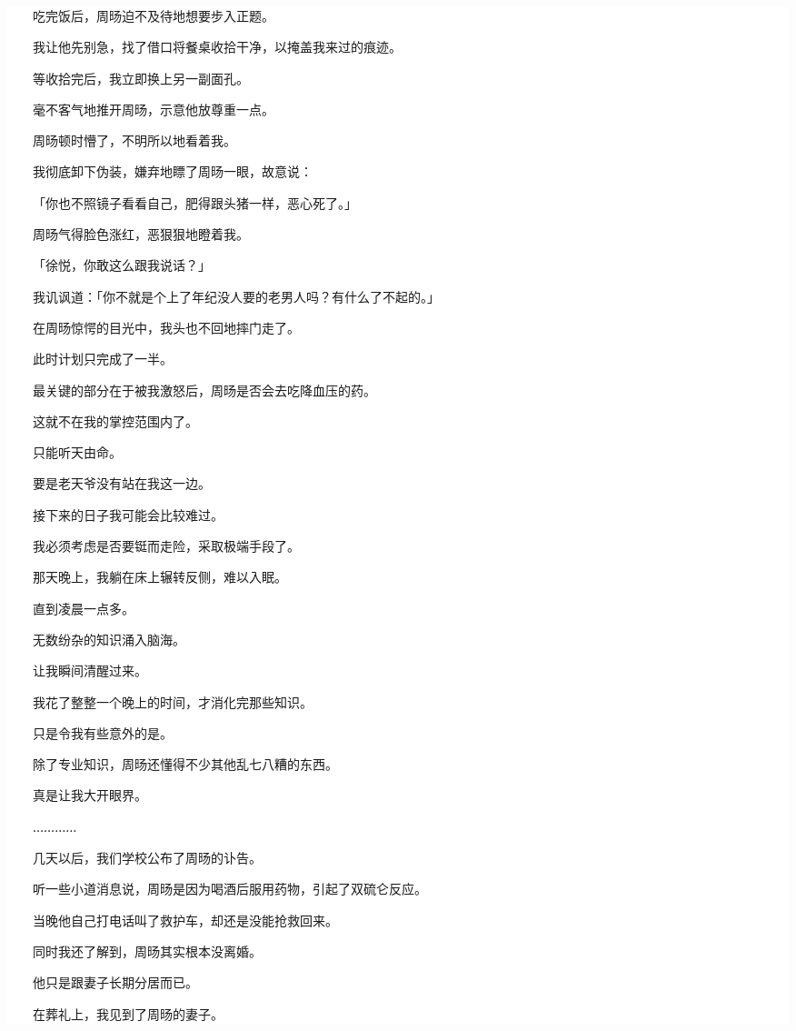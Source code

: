 &emsp;&emsp;吃完饭后，周旸迫不及待地想要步入正题。  
  
&emsp;&emsp;我让他先别急，找了借口将餐桌收拾干净，以掩盖我来过的痕迹。  
  
&emsp;&emsp;等收拾完后，我立即换上另一副面孔。  
  
&emsp;&emsp;毫不客气地推开周旸，示意他放尊重一点。  
  
&emsp;&emsp;周旸顿时懵了，不明所以地看着我。  
  
&emsp;&emsp;我彻底卸下伪装，嫌弃地瞟了周旸一眼，故意说：  
  
&emsp;&emsp;「你也不照镜子看看自己，肥得跟头猪一样，恶心死了。」  
  
&emsp;&emsp;周旸气得脸色涨红，恶狠狠地瞪着我。  
  
&emsp;&emsp;「徐悦，你敢这么跟我说话？」  
  
&emsp;&emsp;我讥讽道：「你不就是个上了年纪没人要的老男人吗？有什么了不起的。」  
  
&emsp;&emsp;在周旸惊愕的目光中，我头也不回地摔门走了。  
  
&emsp;&emsp;此时计划只完成了一半。  
  
&emsp;&emsp;最关键的部分在于被我激怒后，周旸是否会去吃降血压的药。  
  
&emsp;&emsp;这就不在我的掌控范围内了。  
  
&emsp;&emsp;只能听天由命。  
  
&emsp;&emsp;要是老天爷没有站在我这一边。  
  
&emsp;&emsp;接下来的日子我可能会比较难过。  
  
&emsp;&emsp;我必须考虑是否要铤而走险，采取极端手段了。  
  
&emsp;&emsp;那天晚上，我躺在床上辗转反侧，难以入眠。  
  
&emsp;&emsp;直到凌晨一点多。  
  
&emsp;&emsp;无数纷杂的知识涌入脑海。  
  
&emsp;&emsp;让我瞬间清醒过来。  
  
&emsp;&emsp;我花了整整一个晚上的时间，才消化完那些知识。  
  
&emsp;&emsp;只是令我有些意外的是。  
  
&emsp;&emsp;除了专业知识，周旸还懂得不少其他乱七八糟的东西。  
  
&emsp;&emsp;真是让我大开眼界。  
  
&emsp;&emsp;…………  
  
&emsp;&emsp;几天以后，我们学校公布了周旸的讣告。  
  
&emsp;&emsp;听一些小道消息说，周旸是因为喝酒后服用药物，引起了双硫仑反应。  
  
&emsp;&emsp;当晚他自己打电话叫了救护车，却还是没能抢救回来。  
  
&emsp;&emsp;同时我还了解到，周旸其实根本没离婚。  
  
&emsp;&emsp;他只是跟妻子长期分居而已。  
  
&emsp;&emsp;在葬礼上，我见到了周旸的妻子。  
  